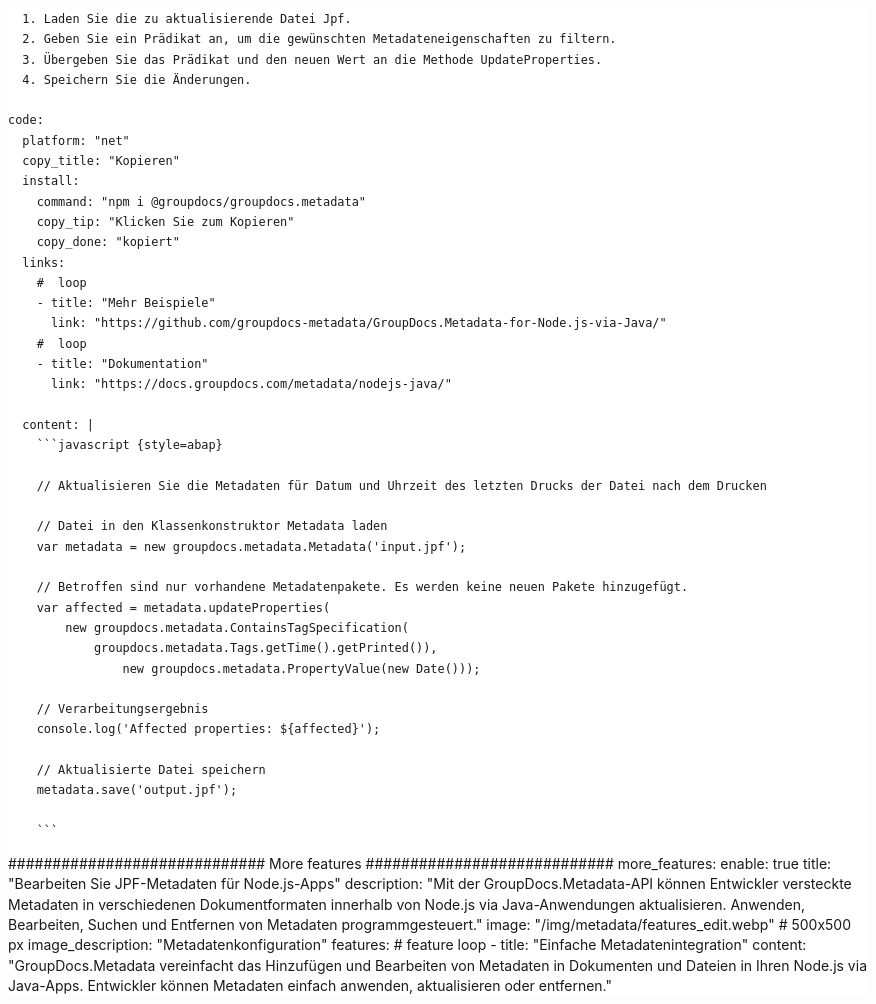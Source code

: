       1. Laden Sie die zu aktualisierende Datei Jpf.
      2. Geben Sie ein Prädikat an, um die gewünschten Metadateneigenschaften zu filtern.
      3. Übergeben Sie das Prädikat und den neuen Wert an die Methode UpdateProperties.
      4. Speichern Sie die Änderungen.
   
    code:
      platform: "net"
      copy_title: "Kopieren"
      install:
        command: "npm i @groupdocs/groupdocs.metadata"
        copy_tip: "Klicken Sie zum Kopieren"
        copy_done: "kopiert"
      links:
        #  loop
        - title: "Mehr Beispiele"
          link: "https://github.com/groupdocs-metadata/GroupDocs.Metadata-for-Node.js-via-Java/"
        #  loop
        - title: "Dokumentation"
          link: "https://docs.groupdocs.com/metadata/nodejs-java/"
          
      content: |
        ```javascript {style=abap}

        // Aktualisieren Sie die Metadaten für Datum und Uhrzeit des letzten Drucks der Datei nach dem Drucken

        // Datei in den Klassenkonstruktor Metadata laden
        var metadata = new groupdocs.metadata.Metadata('input.jpf');
        
        // Betroffen sind nur vorhandene Metadatenpakete. Es werden keine neuen Pakete hinzugefügt.
        var affected = metadata.updateProperties(
            new groupdocs.metadata.ContainsTagSpecification(
                groupdocs.metadata.Tags.getTime().getPrinted()), 
                    new groupdocs.metadata.PropertyValue(new Date()));

        // Verarbeitungsergebnis
        console.log('Affected properties: ${affected}');

        // Aktualisierte Datei speichern
        metadata.save('output.jpf');
        
        ```            

############################# More features ############################
more_features:
  enable: true
  title: "Bearbeiten Sie JPF-Metadaten für Node.js-Apps"
  description: "Mit der GroupDocs.Metadata-API können Entwickler versteckte Metadaten in verschiedenen Dokumentformaten innerhalb von Node.js via Java-Anwendungen aktualisieren. Anwenden, Bearbeiten, Suchen und Entfernen von Metadaten programmgesteuert."
  image: "/img/metadata/features_edit.webp" # 500x500 px
  image_description: "Metadatenkonfiguration"
  features:
    # feature loop
    - title: "Einfache Metadatenintegration"
      content: "GroupDocs.Metadata vereinfacht das Hinzufügen und Bearbeiten von Metadaten in Dokumenten und Dateien in Ihren Node.js via Java-Apps. Entwickler können Metadaten einfach anwenden, aktualisieren oder entfernen."
